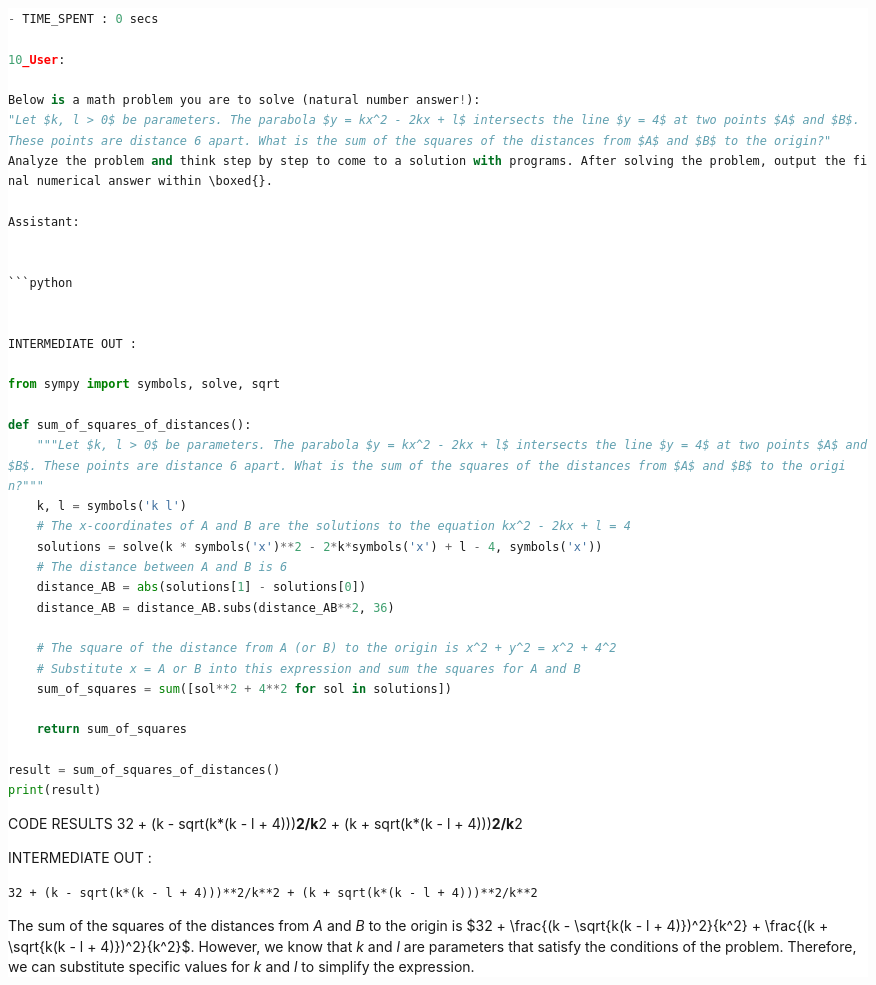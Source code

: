 ```python
- TIME_SPENT : 0 secs

10_User:

Below is a math problem you are to solve (natural number answer!):
"Let $k, l > 0$ be parameters. The parabola $y = kx^2 - 2kx + l$ intersects the line $y = 4$ at two points $A$ and $B$. These points are distance 6 apart. What is the sum of the squares of the distances from $A$ and $B$ to the origin?"
Analyze the problem and think step by step to come to a solution with programs. After solving the problem, output the final numerical answer within \boxed{}.

Assistant:


```python


INTERMEDIATE OUT :

from sympy import symbols, solve, sqrt

def sum_of_squares_of_distances():
    """Let $k, l > 0$ be parameters. The parabola $y = kx^2 - 2kx + l$ intersects the line $y = 4$ at two points $A$ and $B$. These points are distance 6 apart. What is the sum of the squares of the distances from $A$ and $B$ to the origin?"""
    k, l = symbols('k l')
    # The x-coordinates of A and B are the solutions to the equation kx^2 - 2kx + l = 4
    solutions = solve(k * symbols('x')**2 - 2*k*symbols('x') + l - 4, symbols('x'))
    # The distance between A and B is 6
    distance_AB = abs(solutions[1] - solutions[0])
    distance_AB = distance_AB.subs(distance_AB**2, 36)

    # The square of the distance from A (or B) to the origin is x^2 + y^2 = x^2 + 4^2
    # Substitute x = A or B into this expression and sum the squares for A and B
    sum_of_squares = sum([sol**2 + 4**2 for sol in solutions])

    return sum_of_squares

result = sum_of_squares_of_distances()
print(result)
```

CODE RESULTS 32 + (k - sqrt(k*(k - l + 4)))**2/k**2 + (k + sqrt(k*(k - l + 4)))**2/k**2

INTERMEDIATE OUT :
```output
32 + (k - sqrt(k*(k - l + 4)))**2/k**2 + (k + sqrt(k*(k - l + 4)))**2/k**2
```
The sum of the squares of the distances from $A$ and $B$ to the origin is $32 + \frac{(k - \sqrt{k(k - l + 4)})^2}{k^2} + \frac{(k + \sqrt{k(k - l + 4)})^2}{k^2}$. However, we know that $k$ and $l$ are parameters that satisfy the conditions of the problem. Therefore, we can substitute specific values for $k$ and $l$ to simplify the expression.
